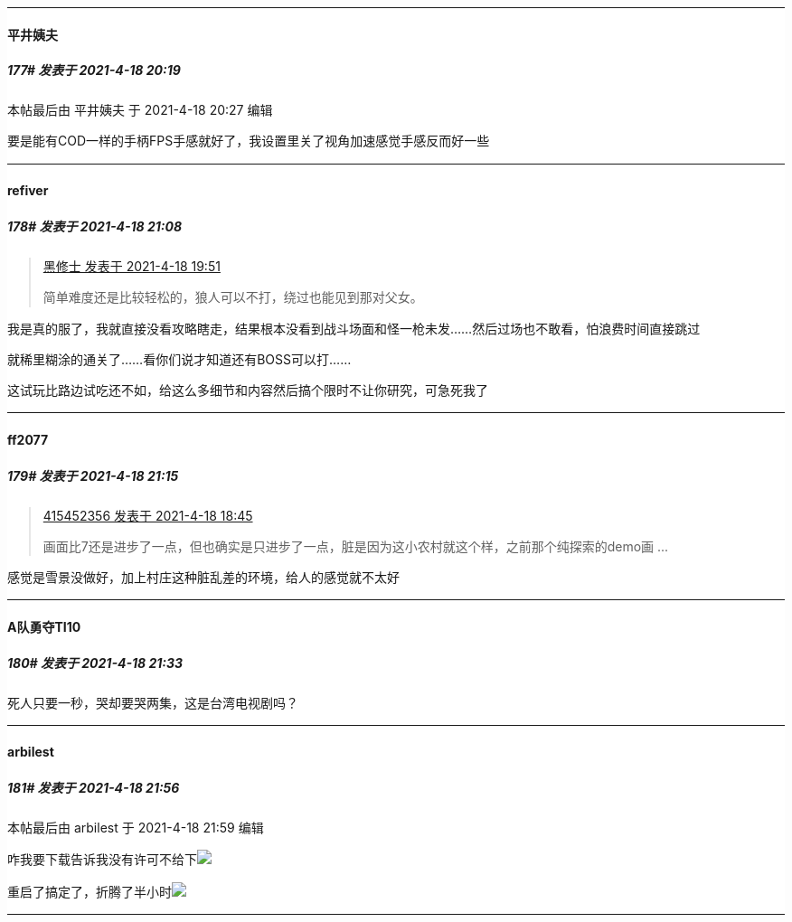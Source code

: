 *****

####  平井姨夫  
##### 177#       发表于 2021-4-18 20:19

 本帖最后由 平井姨夫 于 2021-4-18 20:27 编辑 

要是能有COD一样的手柄FPS手感就好了，我设置里关了视角加速感觉手感反而好一些

*****

####  refiver  
##### 178#       发表于 2021-4-18 21:08

<blockquote><a href="httphttps://bbs.saraba1st.com/2b/forum.php?mod=redirect&amp;goto=findpost&amp;pid=50978532&amp;ptid=1982880" target="_blank">黑修士 发表于 2021-4-18 19:51</a>

简单难度还是比较轻松的，狼人可以不打，绕过也能见到那对父女。</blockquote>
我是真的服了，我就直接没看攻略瞎走，结果根本没看到战斗场面和怪一枪未发……然后过场也不敢看，怕浪费时间直接跳过

就稀里糊涂的通关了……看你们说才知道还有BOSS可以打……

这试玩比路边试吃还不如，给这么多细节和内容然后搞个限时不让你研究，可急死我了

*****

####  ff2077  
##### 179#       发表于 2021-4-18 21:15

<blockquote><a href="httphttps://bbs.saraba1st.com/2b/forum.php?mod=redirect&amp;goto=findpost&amp;pid=50977950&amp;ptid=1982880" target="_blank">415452356 发表于 2021-4-18 18:45</a>

画面比7还是进步了一点，但也确实是只进步了一点，脏是因为这小农村就这个样，之前那个纯探索的demo画 ...</blockquote>
感觉是雪景没做好，加上村庄这种脏乱差的环境，给人的感觉就不太好

*****

####  A队勇夺TI10  
##### 180#       发表于 2021-4-18 21:33

死人只要一秒，哭却要哭两集，这是台湾电视剧吗？



*****

####  arbilest  
##### 181#       发表于 2021-4-18 21:56

 本帖最后由 arbilest 于 2021-4-18 21:59 编辑 

咋我要下载告诉我没有许可不给下<img src="https://static.saraba1st.com/image/smiley/face2017/003.png" referrerpolicy="no-referrer">

重启了搞定了，折腾了半小时<img src="https://static.saraba1st.com/image/smiley/face2017/001.png" referrerpolicy="no-referrer">

*****
